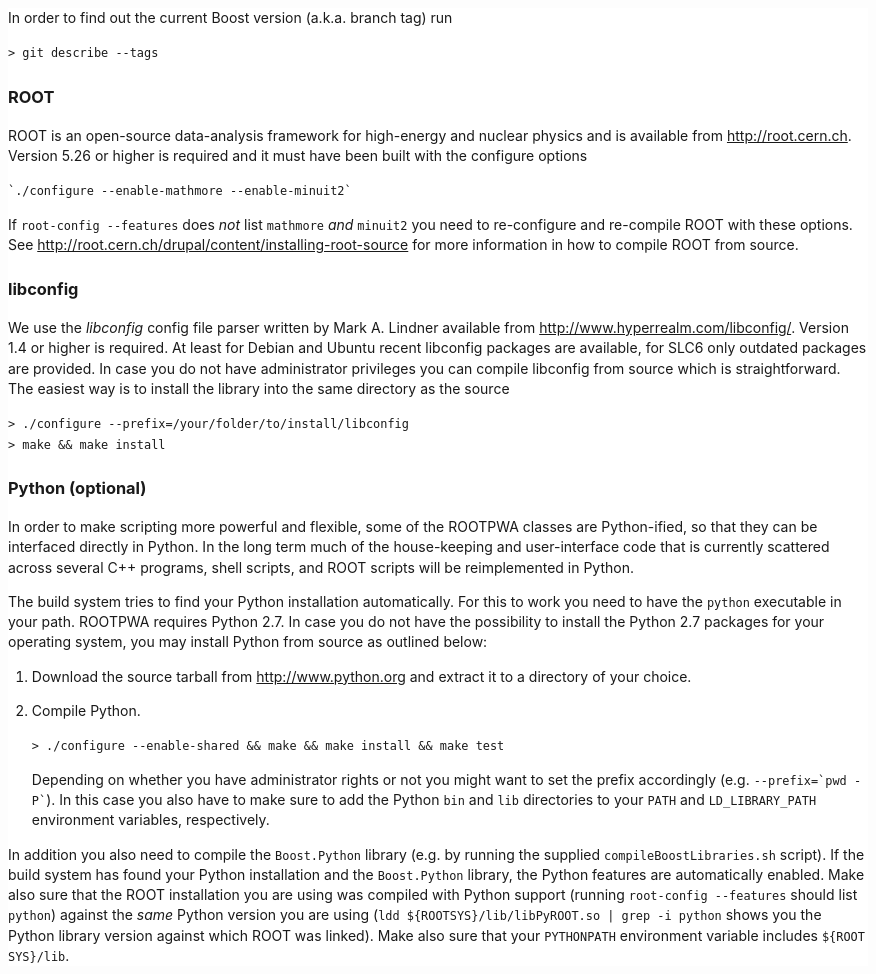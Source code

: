 In order to find out the current Boost version (a.k.a. branch tag) run

    > git describe --tags


### ROOT ###

ROOT is an open-source data-analysis framework for high-energy and nuclear physics and is available from <http://root.cern.ch>. Version 5.26 or higher is required and it must have been built with the configure options

    `./configure --enable-mathmore --enable-minuit2`

If `root-config --features` does _not_ list `mathmore` _and_ `minuit2` you need to re-configure and re-compile ROOT with these options. See <http://root.cern.ch/drupal/content/installing-root-source> for more information in how to compile ROOT from source.


### libconfig ###

We use the _libconfig_ config file parser written by Mark A. Lindner available from <http://www.hyperrealm.com/libconfig/>. Version 1.4 or higher is required. At least for Debian and Ubuntu recent libconfig packages are available, for SLC6 only outdated packages are provided. In case you do not have administrator privileges you can compile libconfig from source which is straightforward. The easiest way is to install the library into the same directory as the source

    > ./configure --prefix=/your/folder/to/install/libconfig
    > make && make install


### Python (optional) ###

In order to make scripting more powerful and flexible, some of the ROOTPWA classes are Python-ified, so that they can be interfaced directly in Python. In the long term much of the house-keeping and user-interface code that is currently scattered across several C++ programs, shell scripts, and ROOT scripts will be reimplemented in Python.

The build system tries to find your Python installation automatically. For this to work you need to have the `python` executable in your path. ROOTPWA requires Python 2.7. In case you do not have the possibility to install the Python 2.7 packages for your operating system, you may install Python from source as outlined below:

1.  Download the source tarball from <http://www.python.org> and extract it to a directory of your choice.

2.  Compile Python.

    `> ./configure --enable-shared && make && make install && make test`

    Depending on whether you have administrator rights or not you might want to set the prefix accordingly (e.g. `` --prefix=`pwd -P` ``). In this case you also have to make sure to add the Python `bin` and `lib` directories to your `PATH` and `LD_LIBRARY_PATH` environment variables, respectively.

In addition you also need to compile the `Boost.Python` library (e.g. by running the supplied `compileBoostLibraries.sh` script). If the build system has found your Python installation and the `Boost.Python` library, the Python features are automatically enabled. Make also sure that the ROOT installation you are using was compiled with Python support (running `root-config --features` should list `python`) against the _same_ Python version you are using (`ldd ${ROOTSYS}/lib/libPyROOT.so | grep -i python` shows you the Python library version against which ROOT was linked). Make also sure that your `PYTHONPATH` environment variable includes `${ROOTSYS}/lib`.
